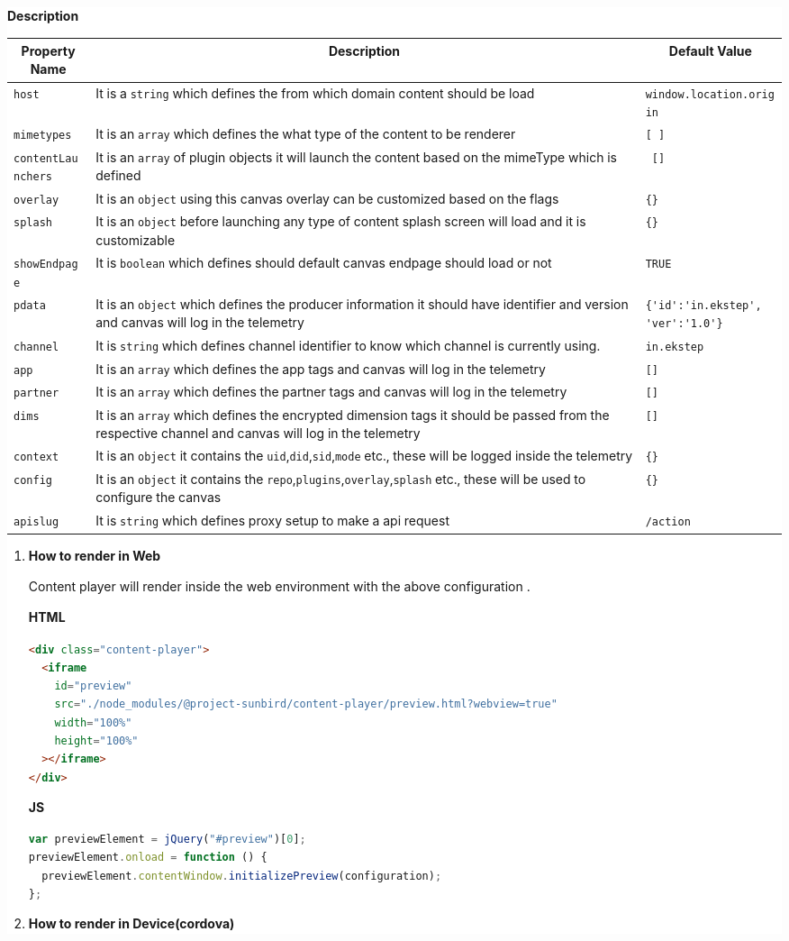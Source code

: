 **Description**

| Property Name      | Description                                                                                                                                      | Default Value                     |
| ------------------ | ------------------------------------------------------------------------------------------------------------------------------------------------ | --------------------------------- |
| `host`             | It is a `string` which defines the from which domain content should be load                                                                      | `window.location.origin`          |
| `mimetypes`        | It is an `array` which defines the what type of the content to be renderer                                                                       | `[ ]`                             |
| `contentLaunchers` | It is an `array` of plugin objects it will launch the content based on the mimeType which is defined                                             | ` []`                             |
| `overlay`          | It is an `object` using this canvas overlay can be customized based on the flags                                                                 | `{}`                              |
| `splash`           | It is an `object` before launching any type of content splash screen will load and it is customizable                                            | `{}`                              |
| `showEndpage`      | It is `boolean` which defines should default canvas endpage should load or not                                                                   | `TRUE`                            |
| `pdata`            | It is an `object` which defines the producer information it should have identifier and version and canvas will log in the telemetry              | `{'id':'in.ekstep', 'ver':'1.0'}` |
| `channel`          | It is `string` which defines channel identifier to know which channel is currently using.                                                        | `in.ekstep`                       |
| `app`              | It is an `array` which defines the app tags and canvas will log in the telemetry                                                                 | `[]`                              |
| `partner`          | It is an `array` which defines the partner tags and canvas will log in the telemetry                                                             | `[]`                              |
| `dims`             | It is an `array` which defines the encrypted dimension tags it should be passed from the respective channel and canvas will log in the telemetry | `[]`                              |
| `context`          | It is an `object` it contains the `uid`,`did`,`sid`,`mode` etc., these will be logged inside the telemetry                                       | `{}`                              |
| `config`           | It is an `object` it contains the `repo`,`plugins`,`overlay`,`splash` etc., these will be used to configure the canvas                           | `{}`                              |
| `apislug`          | It is `string` which defines proxy setup to make a api request                                                                                   | `/action`                         |

1. **How to render in Web**

   Content player will render inside the web environment with the above configuration .

   **HTML**

   ```html
   <div class="content-player">
     <iframe
       id="preview"
       src="./node_modules/@project-sunbird/content-player/preview.html?webview=true"
       width="100%"
       height="100%"
     ></iframe>
   </div>
   ```

   **JS**

   ```js
   var previewElement = jQuery("#preview")[0];
   previewElement.onload = function () {
     previewElement.contentWindow.initializePreview(configuration);
   };
   ```

2. **How to render in Device(cordova)**
